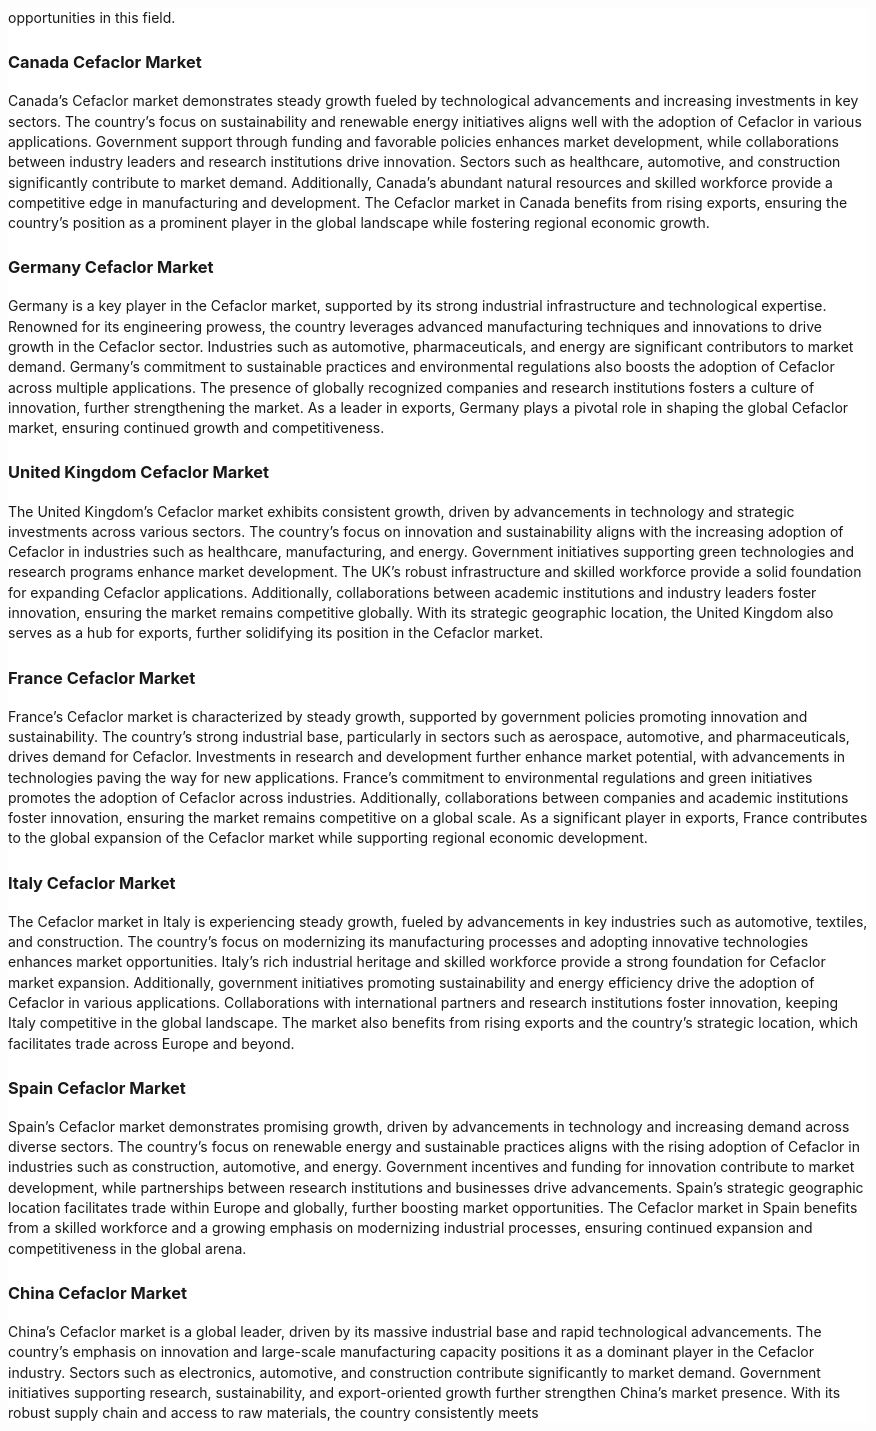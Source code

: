 opportunities in this field.</p><h3>Canada Cefaclor Market</h3><p>Canada&rsquo;s Cefaclor market demonstrates steady growth fueled by technological advancements and increasing investments in key sectors. The country&rsquo;s focus on sustainability and renewable energy initiatives aligns well with the adoption of Cefaclor in various applications. Government support through funding and favorable policies enhances market development, while collaborations between industry leaders and research institutions drive innovation. Sectors such as healthcare, automotive, and construction significantly contribute to market demand. Additionally, Canada&rsquo;s abundant natural resources and skilled workforce provide a competitive edge in manufacturing and development. The Cefaclor market in Canada benefits from rising exports, ensuring the country&rsquo;s position as a prominent player in the global landscape while fostering regional economic growth.</p><h3>Germany Cefaclor Market</h3><p>Germany is a key player in the Cefaclor market, supported by its strong industrial infrastructure and technological expertise. Renowned for its engineering prowess, the country leverages advanced manufacturing techniques and innovations to drive growth in the Cefaclor sector. Industries such as automotive, pharmaceuticals, and energy are significant contributors to market demand. Germany&rsquo;s commitment to sustainable practices and environmental regulations also boosts the adoption of Cefaclor across multiple applications. The presence of globally recognized companies and research institutions fosters a culture of innovation, further strengthening the market. As a leader in exports, Germany plays a pivotal role in shaping the global Cefaclor market, ensuring continued growth and competitiveness.</p><h3>United Kingdom Cefaclor Market</h3><p>The United Kingdom&rsquo;s Cefaclor market exhibits consistent growth, driven by advancements in technology and strategic investments across various sectors. The country&rsquo;s focus on innovation and sustainability aligns with the increasing adoption of Cefaclor in industries such as healthcare, manufacturing, and energy. Government initiatives supporting green technologies and research programs enhance market development. The UK&rsquo;s robust infrastructure and skilled workforce provide a solid foundation for expanding Cefaclor applications. Additionally, collaborations between academic institutions and industry leaders foster innovation, ensuring the market remains competitive globally. With its strategic geographic location, the United Kingdom also serves as a hub for exports, further solidifying its position in the Cefaclor market.</p><h3>France Cefaclor Market</h3><p>France&rsquo;s Cefaclor market is characterized by steady growth, supported by government policies promoting innovation and sustainability. The country&rsquo;s strong industrial base, particularly in sectors such as aerospace, automotive, and pharmaceuticals, drives demand for Cefaclor. Investments in research and development further enhance market potential, with advancements in technologies paving the way for new applications. France&rsquo;s commitment to environmental regulations and green initiatives promotes the adoption of Cefaclor across industries. Additionally, collaborations between companies and academic institutions foster innovation, ensuring the market remains competitive on a global scale. As a significant player in exports, France contributes to the global expansion of the Cefaclor market while supporting regional economic development.</p><h3>Italy Cefaclor Market</h3><p>The Cefaclor market in Italy is experiencing steady growth, fueled by advancements in key industries such as automotive, textiles, and construction. The country&rsquo;s focus on modernizing its manufacturing processes and adopting innovative technologies enhances market opportunities. Italy&rsquo;s rich industrial heritage and skilled workforce provide a strong foundation for Cefaclor market expansion. Additionally, government initiatives promoting sustainability and energy efficiency drive the adoption of Cefaclor in various applications. Collaborations with international partners and research institutions foster innovation, keeping Italy competitive in the global landscape. The market also benefits from rising exports and the country&rsquo;s strategic location, which facilitates trade across Europe and beyond.</p><h3>Spain Cefaclor Market</h3><p>Spain&rsquo;s Cefaclor market demonstrates promising growth, driven by advancements in technology and increasing demand across diverse sectors. The country&rsquo;s focus on renewable energy and sustainable practices aligns with the rising adoption of Cefaclor in industries such as construction, automotive, and energy. Government incentives and funding for innovation contribute to market development, while partnerships between research institutions and businesses drive advancements. Spain&rsquo;s strategic geographic location facilitates trade within Europe and globally, further boosting market opportunities. The Cefaclor market in Spain benefits from a skilled workforce and a growing emphasis on modernizing industrial processes, ensuring continued expansion and competitiveness in the global arena.</p><h3>China Cefaclor Market</h3><p>China&rsquo;s Cefaclor market is a global leader, driven by its massive industrial base and rapid technological advancements. The country&rsquo;s emphasis on innovation and large-scale manufacturing capacity positions it as a dominant player in the Cefaclor industry. Sectors such as electronics, automotive, and construction contribute significantly to market demand. Government initiatives supporting research, sustainability, and export-oriented growth further strengthen China&rsquo;s market presence. With its robust supply chain and access to raw materials, the country consistently meets